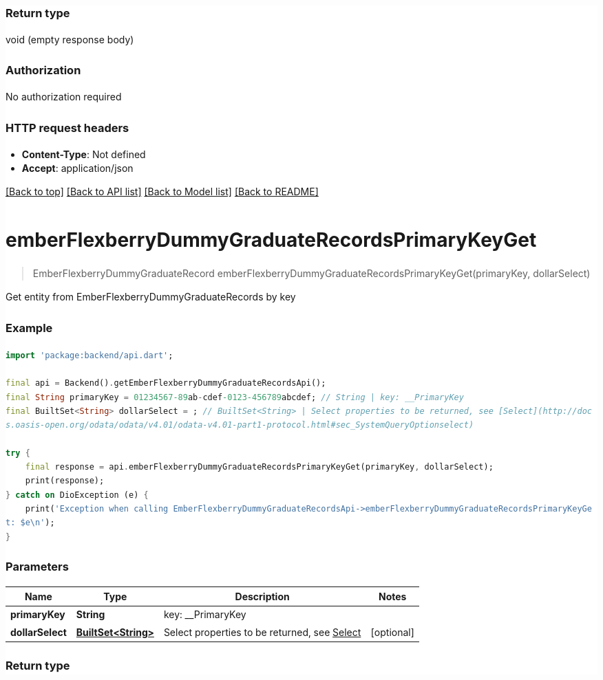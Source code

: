 ### Return type

void (empty response body)

### Authorization

No authorization required

### HTTP request headers

 - **Content-Type**: Not defined
 - **Accept**: application/json

[[Back to top]](#) [[Back to API list]](../README.md#documentation-for-api-endpoints) [[Back to Model list]](../README.md#documentation-for-models) [[Back to README]](../README.md)

# **emberFlexberryDummyGraduateRecordsPrimaryKeyGet**
> EmberFlexberryDummyGraduateRecord emberFlexberryDummyGraduateRecordsPrimaryKeyGet(primaryKey, dollarSelect)

Get entity from EmberFlexberryDummyGraduateRecords by key

### Example
```dart
import 'package:backend/api.dart';

final api = Backend().getEmberFlexberryDummyGraduateRecordsApi();
final String primaryKey = 01234567-89ab-cdef-0123-456789abcdef; // String | key: __PrimaryKey
final BuiltSet<String> dollarSelect = ; // BuiltSet<String> | Select properties to be returned, see [Select](http://docs.oasis-open.org/odata/odata/v4.01/odata-v4.01-part1-protocol.html#sec_SystemQueryOptionselect)

try {
    final response = api.emberFlexberryDummyGraduateRecordsPrimaryKeyGet(primaryKey, dollarSelect);
    print(response);
} catch on DioException (e) {
    print('Exception when calling EmberFlexberryDummyGraduateRecordsApi->emberFlexberryDummyGraduateRecordsPrimaryKeyGet: $e\n');
}
```

### Parameters

Name | Type | Description  | Notes
------------- | ------------- | ------------- | -------------
 **primaryKey** | **String**| key: __PrimaryKey | 
 **dollarSelect** | [**BuiltSet&lt;String&gt;**](String.md)| Select properties to be returned, see [Select](http://docs.oasis-open.org/odata/odata/v4.01/odata-v4.01-part1-protocol.html#sec_SystemQueryOptionselect) | [optional] 

### Return type
